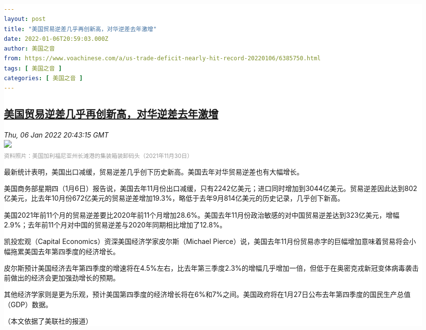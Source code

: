 ```yaml
---
layout: post
title: "美国贸易逆差几乎再创新高，对华逆差去年激增"
date: 2022-01-06T20:59:03.000Z
author: 美国之音
from: https://www.voachinese.com/a/us-trade-deficit-nearly-hit-record-20220106/6385750.html
tags: [ 美国之音 ]
categories: [ 美国之音 ]
---
```


[美国贸易逆差几乎再创新高，对华逆差去年激增](https://www.voachinese.com/a/us-trade-deficit-nearly-hit-record-20220106/6385750.html)
------

<div>
<div><i>Thu, 06 Jan 2022 20:43:15 GMT</i></div><img src="https://images.weserv.nl?url=gdb.voanews.com/0A0BECA9-C10E-4D22-AC5C-7FB157494BE4_cx0_cy5_cw0_r1_s_w900.jpg" width="100%"><div><small style="color: #999;">资料照片：美国加利福尼亚州长滩港的集装箱装卸码头（2021年11月30日）</small></div><p>最新统计表明，美国出口减缓，贸易逆差几乎创下历史新高。美国去年对华贸易逆差也有大幅增长。</p><p>美国商务部星期四（1月6日）报告说，美国去年11月份出口减缓，只有2242亿美元；进口同时增加到3044亿美元。贸易逆差因此达到802亿美元，比去年10月份672亿美元的贸易逆差增加19.3%，略低于去年9月814亿美元的历史记录，几乎创下新高。</p><p>美国2021年前11个月的贸易逆差要比2020年前11个月增加28.6%。美国去年11月份政治敏感的对中国贸易逆差达到323亿美元，增幅2.9%；去年前11个月对中国的贸易逆差与2020年同期相比增加了12.8%。</p><p>凯投宏观（Capital Economics）资深美国经济学家皮尔斯（Michael Pierce）说，美国去年11月份贸易赤字的巨幅增加意味着贸易将会小幅拖累美国去年第四季度的经济增长。</p><p>皮尔斯预计美国经济去年第四季度的增速将在4.5%左右，比去年第三季度2.3%的增幅几乎增加一倍，但低于在奥密克戎新冠变体病毒袭击前做出的经济会更加强劲增长的预期。</p><p>其他经济学家则是更为乐观，预计美国第四季度的经济增长将在6%和7%之间。美国政府将在1月27日公布去年第四季度的国民生产总值（GDP）数据。</p><p>（本文依据了美联社的报道）</p>
</div>
